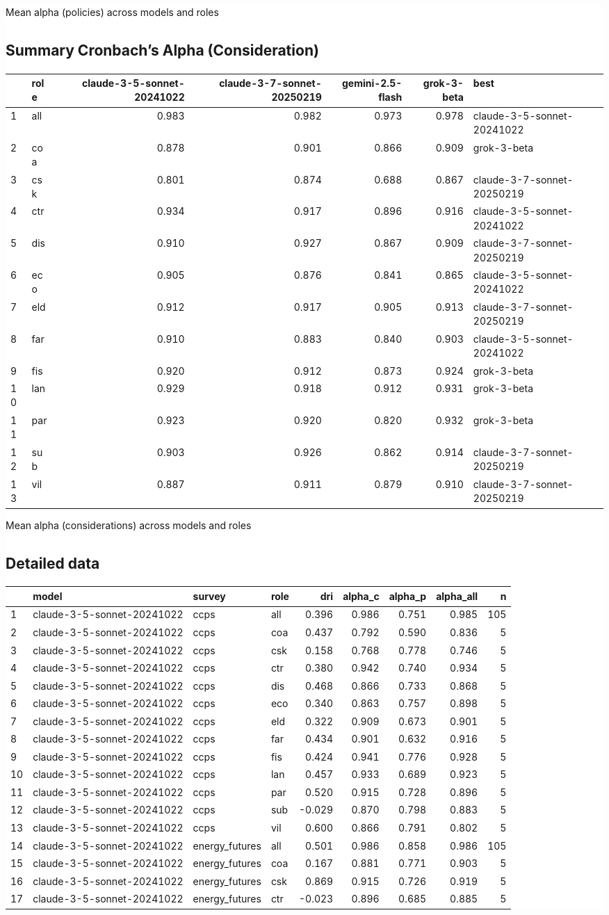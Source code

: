 Mean alpha (policies) across models and roles

## Summary Cronbach’s Alpha (Consideration)

|  | role | claude-3-5-sonnet-20241022 | claude-3-7-sonnet-20250219 | gemini-2.5-flash | grok-3-beta | best |
|:--|:---|---------------:|---------------:|----------:|-------:|:---------------|
| 1 | all | 0.983 | 0.982 | 0.973 | 0.978 | claude-3-5-sonnet-20241022 |
| 2 | coa | 0.878 | 0.901 | 0.866 | 0.909 | grok-3-beta |
| 3 | csk | 0.801 | 0.874 | 0.688 | 0.867 | claude-3-7-sonnet-20250219 |
| 4 | ctr | 0.934 | 0.917 | 0.896 | 0.916 | claude-3-5-sonnet-20241022 |
| 5 | dis | 0.910 | 0.927 | 0.867 | 0.909 | claude-3-7-sonnet-20250219 |
| 6 | eco | 0.905 | 0.876 | 0.841 | 0.865 | claude-3-5-sonnet-20241022 |
| 7 | eld | 0.912 | 0.917 | 0.905 | 0.913 | claude-3-7-sonnet-20250219 |
| 8 | far | 0.910 | 0.883 | 0.840 | 0.903 | claude-3-5-sonnet-20241022 |
| 9 | fis | 0.920 | 0.912 | 0.873 | 0.924 | grok-3-beta |
| 10 | lan | 0.929 | 0.918 | 0.912 | 0.931 | grok-3-beta |
| 11 | par | 0.923 | 0.920 | 0.820 | 0.932 | grok-3-beta |
| 12 | sub | 0.903 | 0.926 | 0.862 | 0.914 | claude-3-7-sonnet-20250219 |
| 13 | vil | 0.887 | 0.911 | 0.879 | 0.910 | claude-3-7-sonnet-20250219 |

Mean alpha (considerations) across models and roles

## Detailed data

|  | model | survey | role | dri | alpha_c | alpha_p | alpha_all | n |
|:---|:--------------------|:-----------|:----|-----:|------:|------:|--------:|---:|
| 1 | claude-3-5-sonnet-20241022 | ccps | all | 0.396 | 0.986 | 0.751 | 0.985 | 105 |
| 2 | claude-3-5-sonnet-20241022 | ccps | coa | 0.437 | 0.792 | 0.590 | 0.836 | 5 |
| 3 | claude-3-5-sonnet-20241022 | ccps | csk | 0.158 | 0.768 | 0.778 | 0.746 | 5 |
| 4 | claude-3-5-sonnet-20241022 | ccps | ctr | 0.380 | 0.942 | 0.740 | 0.934 | 5 |
| 5 | claude-3-5-sonnet-20241022 | ccps | dis | 0.468 | 0.866 | 0.733 | 0.868 | 5 |
| 6 | claude-3-5-sonnet-20241022 | ccps | eco | 0.340 | 0.863 | 0.757 | 0.898 | 5 |
| 7 | claude-3-5-sonnet-20241022 | ccps | eld | 0.322 | 0.909 | 0.673 | 0.901 | 5 |
| 8 | claude-3-5-sonnet-20241022 | ccps | far | 0.434 | 0.901 | 0.632 | 0.916 | 5 |
| 9 | claude-3-5-sonnet-20241022 | ccps | fis | 0.424 | 0.941 | 0.776 | 0.928 | 5 |
| 10 | claude-3-5-sonnet-20241022 | ccps | lan | 0.457 | 0.933 | 0.689 | 0.923 | 5 |
| 11 | claude-3-5-sonnet-20241022 | ccps | par | 0.520 | 0.915 | 0.728 | 0.896 | 5 |
| 12 | claude-3-5-sonnet-20241022 | ccps | sub | -0.029 | 0.870 | 0.798 | 0.883 | 5 |
| 13 | claude-3-5-sonnet-20241022 | ccps | vil | 0.600 | 0.866 | 0.791 | 0.802 | 5 |
| 14 | claude-3-5-sonnet-20241022 | energy_futures | all | 0.501 | 0.986 | 0.858 | 0.986 | 105 |
| 15 | claude-3-5-sonnet-20241022 | energy_futures | coa | 0.167 | 0.881 | 0.771 | 0.903 | 5 |
| 16 | claude-3-5-sonnet-20241022 | energy_futures | csk | 0.869 | 0.915 | 0.726 | 0.919 | 5 |
| 17 | claude-3-5-sonnet-20241022 | energy_futures | ctr | -0.023 | 0.896 | 0.685 | 0.885 | 5 |